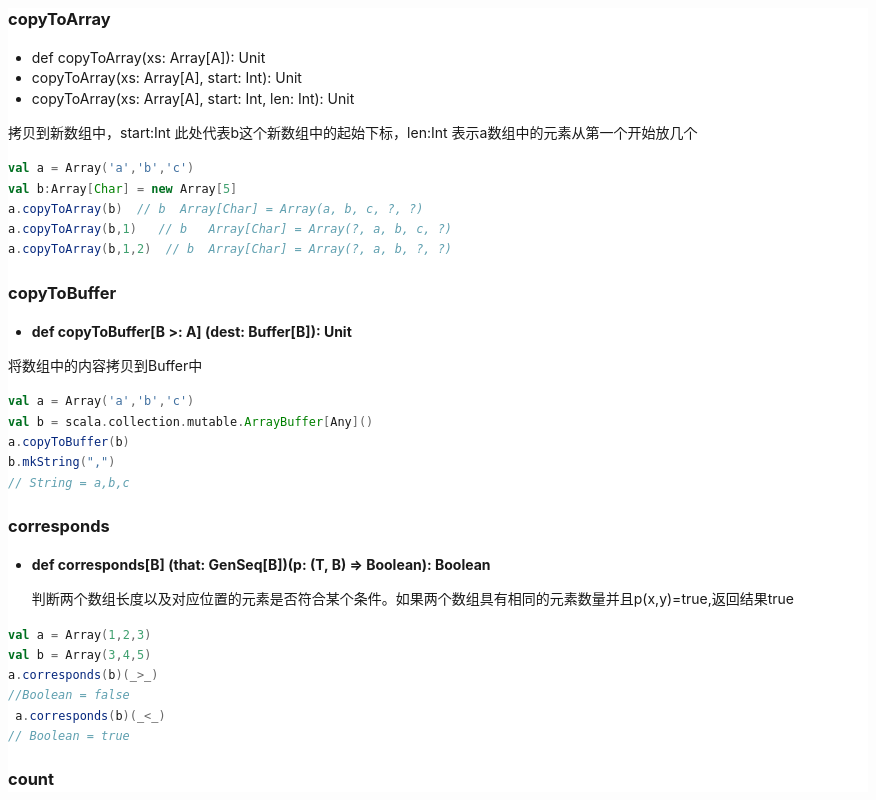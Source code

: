 

### copyToArray

- def copyToArray(xs: Array[A]): Unit
- copyToArray(xs: Array[A], start: Int): Unit 
- copyToArray(xs: Array[A], start: Int, len: Int): Unit 

拷贝到新数组中，start:Int 此处代表b这个新数组中的起始下标，len:Int 表示a数组中的元素从第一个开始放几个

```scala
val a = Array('a','b','c')
val b:Array[Char] = new Array[5]
a.copyToArray(b)  // b  Array[Char] = Array(a, b, c, ?, ?)
a.copyToArray(b,1)   // b   Array[Char] = Array(?, a, b, c, ?)
a.copyToArray(b,1,2)  // b  Array[Char] = Array(?, a, b, ?, ?)


```







### copyToBuffer

- **def copyToBuffer[B >: A] (dest: Buffer[B]): Unit**

将数组中的内容拷贝到Buffer中

```scala
val a = Array('a','b','c')
val b = scala.collection.mutable.ArrayBuffer[Any]()
a.copyToBuffer(b)
b.mkString(",")
// String = a,b,c
```



### corresponds

- **def corresponds[B] (that: GenSeq[B])(p: (T, B) ⇒ Boolean): Boolean**

  判断两个数组长度以及对应位置的元素是否符合某个条件。如果两个数组具有相同的元素数量并且p(x,y)=true,返回结果true

```scala
val a = Array(1,2,3)
val b = Array(3,4,5)
a.corresponds(b)(_>_)
//Boolean = false
 a.corresponds(b)(_<_)
// Boolean = true

```



### count
